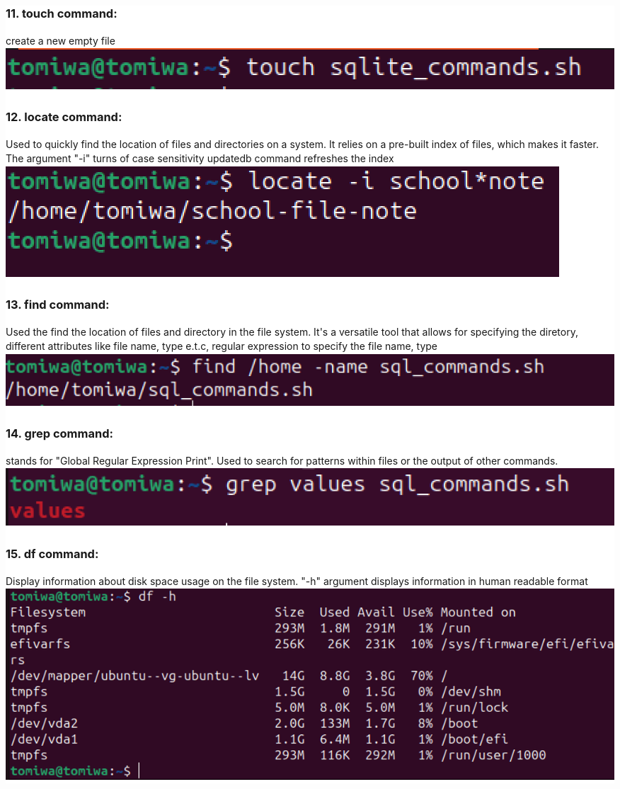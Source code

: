 ### 11. touch command:
create a new empty file
![Alt text](images/11.touch.png)

### 12. locate command:
Used to quickly find the location of files and directories on a system. It relies on a pre-built index of files, which makes it faster. The argument "-i" turns of case sensitivity
updatedb command refreshes the index
![Alt text](images/12.locate.png)

### 13. find command:
Used the find the location of files and directory in the file system. It's a versatile tool that allows for specifying the diretory, different attributes like file name, type e.t.c, regular expression to specify the file name, type
![Alt text](images/13.find.png)

### 14. grep command:
stands for "Global Regular Expression Print". Used to search for patterns within files or the output of other commands.
![Alt text](images/14.grep.png)

### 15. df command:
Display information about disk space usage on the file system. "-h" argument displays information in human readable format
![Alt text](images/15.df.png)

